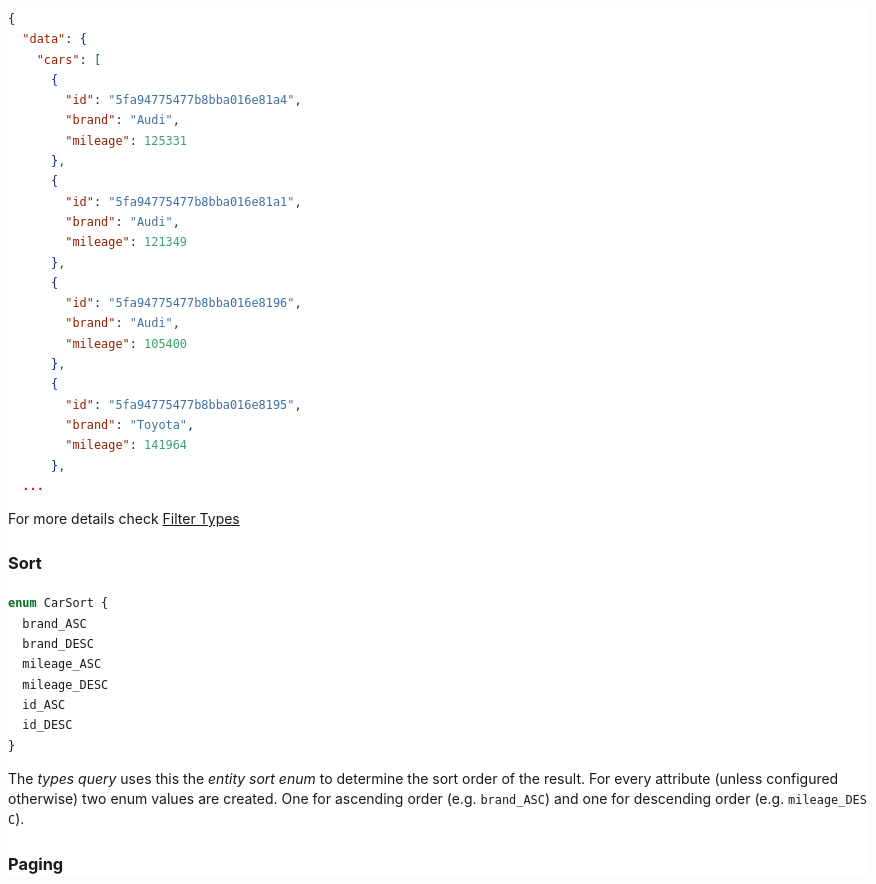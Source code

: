 </td><td width="50%">

```json
{
  "data": {
    "cars": [
      {
        "id": "5fa94775477b8bba016e81a4",
        "brand": "Audi",
        "mileage": 125331
      },
      {
        "id": "5fa94775477b8bba016e81a1",
        "brand": "Audi",
        "mileage": 121349
      },
      {
        "id": "5fa94775477b8bba016e8196",
        "brand": "Audi",
        "mileage": 105400
      },
      {
        "id": "5fa94775477b8bba016e8195",
        "brand": "Toyota",
        "mileage": 141964
      },
  ...
```
</td></tr></table>


For more details check [Filter Types](./filter-types.md)

### Sort

```graphql
enum CarSort {
  brand_ASC
  brand_DESC
  mileage_ASC
  mileage_DESC
  id_ASC
  id_DESC
}
```

The _types query_ uses this the _entity sort enum_ to determine the sort order of the result. For every attribute
(unless configured otherwise) two enum values are created. One for ascending order (e.g. `brand_ASC`) and one for
descending order (e.g. `mileage_DESC`).

### Paging
